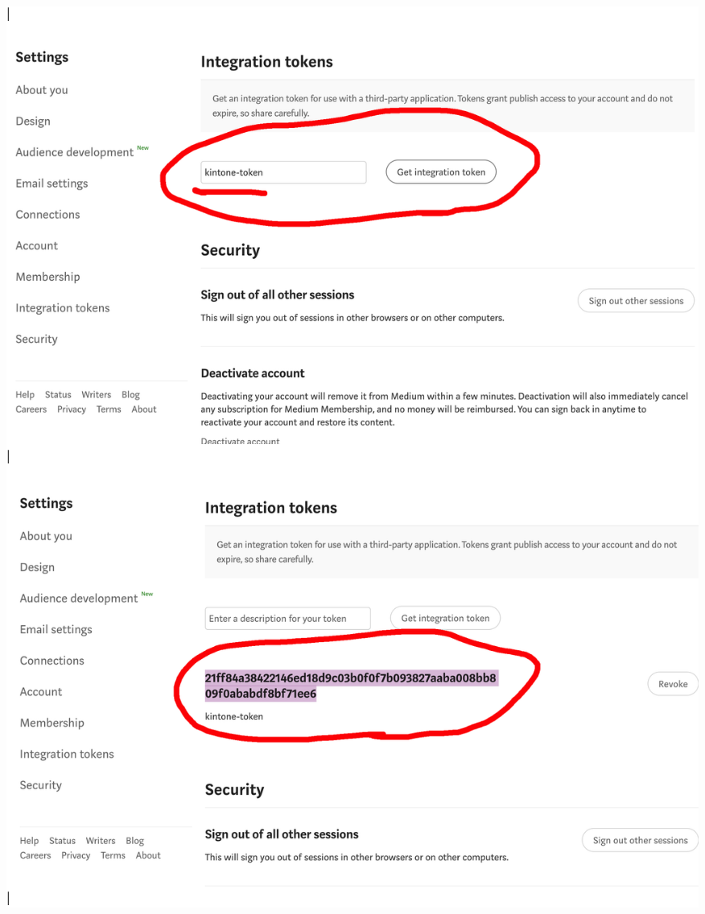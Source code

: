 | ![images/medium-token-screen-cropped.png](images/medium-token-screen-cropped.png) | ![images/medium-token-complete-cropped.png](images/medium-token-complete-cropped.png) |

